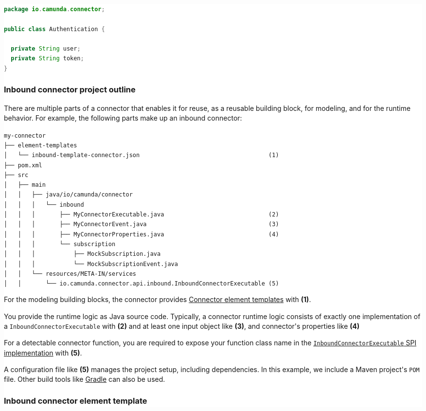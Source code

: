 ```java
package io.camunda.connector;

public class Authentication {

  private String user;
  private String token;
}
```

### Inbound connector project outline

There are multiple parts of a connector that enables it for reuse, as a
reusable building block, for modeling, and for the runtime behavior.
For example, the following parts make up an inbound connector:

```
my-connector
├── element-templates
│   └── inbound-template-connector.json                                     (1)
├── pom.xml
├── src
│   ├── main
│   │   ├── java/io/camunda/connector
│   │   │   └── inbound
│   │   │       ├── MyConnectorExecutable.java                              (2)
│   │   │       ├── MyConnectorEvent.java                                   (3)
│   │   │       ├── MyConnectorProperties.java                              (4)
│   │   │       └── subscription
│   │   │           ├── MockSubscription.java
│   │   │           └── MockSubscriptionEvent.java
│   │   └── resources/META-IN/services
│   │       └── io.camunda.connector.api.inbound.InboundConnectorExecutable (5)
```

For the modeling building blocks, the connector provides
[Connector element templates](./connector-templates.md) with **(1)**.

You provide the runtime logic as Java source code.
Typically, a connector runtime logic consists of exactly one implementation of
a `InboundConnectorExecutable` with **(2)** and at least one input object like **(3)**, and connector's
properties like **(4)**

For a detectable connector function, you are required to expose your function class name in the
[`InboundConnectorExecutable` SPI implementation](https://docs.oracle.com/en/java/javase/17/docs/api/java.base/java/util/ServiceLoader.html)
with **(5)**.

A configuration file like **(5)** manages the project setup, including dependencies.
In this example, we include a Maven project's `POM` file. Other build tools like
[Gradle](https://gradle.org/) can also be used.

### Inbound connector element template
